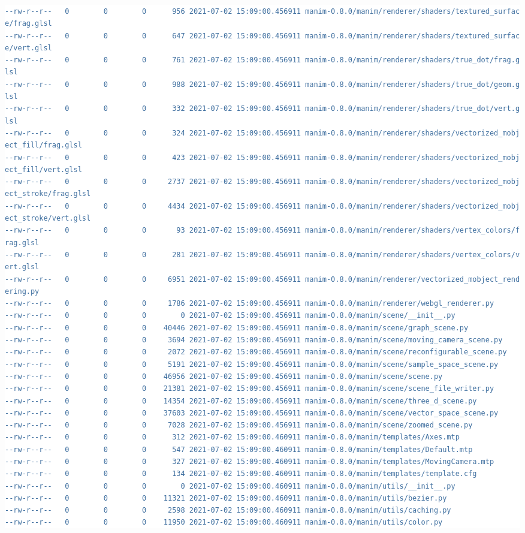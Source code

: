 ```diff
--rw-r--r--   0        0        0      956 2021-07-02 15:09:00.456911 manim-0.8.0/manim/renderer/shaders/textured_surface/frag.glsl
--rw-r--r--   0        0        0      647 2021-07-02 15:09:00.456911 manim-0.8.0/manim/renderer/shaders/textured_surface/vert.glsl
--rw-r--r--   0        0        0      761 2021-07-02 15:09:00.456911 manim-0.8.0/manim/renderer/shaders/true_dot/frag.glsl
--rw-r--r--   0        0        0      988 2021-07-02 15:09:00.456911 manim-0.8.0/manim/renderer/shaders/true_dot/geom.glsl
--rw-r--r--   0        0        0      332 2021-07-02 15:09:00.456911 manim-0.8.0/manim/renderer/shaders/true_dot/vert.glsl
--rw-r--r--   0        0        0      324 2021-07-02 15:09:00.456911 manim-0.8.0/manim/renderer/shaders/vectorized_mobject_fill/frag.glsl
--rw-r--r--   0        0        0      423 2021-07-02 15:09:00.456911 manim-0.8.0/manim/renderer/shaders/vectorized_mobject_fill/vert.glsl
--rw-r--r--   0        0        0     2737 2021-07-02 15:09:00.456911 manim-0.8.0/manim/renderer/shaders/vectorized_mobject_stroke/frag.glsl
--rw-r--r--   0        0        0     4434 2021-07-02 15:09:00.456911 manim-0.8.0/manim/renderer/shaders/vectorized_mobject_stroke/vert.glsl
--rw-r--r--   0        0        0       93 2021-07-02 15:09:00.456911 manim-0.8.0/manim/renderer/shaders/vertex_colors/frag.glsl
--rw-r--r--   0        0        0      281 2021-07-02 15:09:00.456911 manim-0.8.0/manim/renderer/shaders/vertex_colors/vert.glsl
--rw-r--r--   0        0        0     6951 2021-07-02 15:09:00.456911 manim-0.8.0/manim/renderer/vectorized_mobject_rendering.py
--rw-r--r--   0        0        0     1786 2021-07-02 15:09:00.456911 manim-0.8.0/manim/renderer/webgl_renderer.py
--rw-r--r--   0        0        0        0 2021-07-02 15:09:00.456911 manim-0.8.0/manim/scene/__init__.py
--rw-r--r--   0        0        0    40446 2021-07-02 15:09:00.456911 manim-0.8.0/manim/scene/graph_scene.py
--rw-r--r--   0        0        0     3694 2021-07-02 15:09:00.456911 manim-0.8.0/manim/scene/moving_camera_scene.py
--rw-r--r--   0        0        0     2072 2021-07-02 15:09:00.456911 manim-0.8.0/manim/scene/reconfigurable_scene.py
--rw-r--r--   0        0        0     5191 2021-07-02 15:09:00.456911 manim-0.8.0/manim/scene/sample_space_scene.py
--rw-r--r--   0        0        0    46956 2021-07-02 15:09:00.456911 manim-0.8.0/manim/scene/scene.py
--rw-r--r--   0        0        0    21381 2021-07-02 15:09:00.456911 manim-0.8.0/manim/scene/scene_file_writer.py
--rw-r--r--   0        0        0    14354 2021-07-02 15:09:00.456911 manim-0.8.0/manim/scene/three_d_scene.py
--rw-r--r--   0        0        0    37603 2021-07-02 15:09:00.456911 manim-0.8.0/manim/scene/vector_space_scene.py
--rw-r--r--   0        0        0     7028 2021-07-02 15:09:00.456911 manim-0.8.0/manim/scene/zoomed_scene.py
--rw-r--r--   0        0        0      312 2021-07-02 15:09:00.460911 manim-0.8.0/manim/templates/Axes.mtp
--rw-r--r--   0        0        0      547 2021-07-02 15:09:00.460911 manim-0.8.0/manim/templates/Default.mtp
--rw-r--r--   0        0        0      327 2021-07-02 15:09:00.460911 manim-0.8.0/manim/templates/MovingCamera.mtp
--rw-r--r--   0        0        0      134 2021-07-02 15:09:00.460911 manim-0.8.0/manim/templates/template.cfg
--rw-r--r--   0        0        0        0 2021-07-02 15:09:00.460911 manim-0.8.0/manim/utils/__init__.py
--rw-r--r--   0        0        0    11321 2021-07-02 15:09:00.460911 manim-0.8.0/manim/utils/bezier.py
--rw-r--r--   0        0        0     2598 2021-07-02 15:09:00.460911 manim-0.8.0/manim/utils/caching.py
--rw-r--r--   0        0        0    11950 2021-07-02 15:09:00.460911 manim-0.8.0/manim/utils/color.py
```